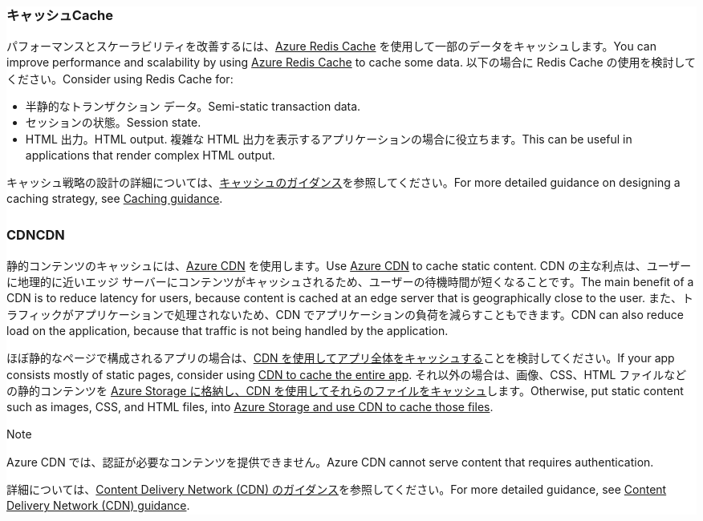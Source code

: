 ### <a name="cache"></a><span data-ttu-id="86b69-157">キャッシュ</span><span class="sxs-lookup"><span data-stu-id="86b69-157">Cache</span></span>
<span data-ttu-id="86b69-158">パフォーマンスとスケーラビリティを改善するには、[Azure Redis Cache][azure-redis] を使用して一部のデータをキャッシュします。</span><span class="sxs-lookup"><span data-stu-id="86b69-158">You can improve performance and scalability by using [Azure Redis Cache][azure-redis] to cache some data.</span></span> <span data-ttu-id="86b69-159">以下の場合に Redis Cache の使用を検討してください。</span><span class="sxs-lookup"><span data-stu-id="86b69-159">Consider using Redis Cache for:</span></span>

* <span data-ttu-id="86b69-160">半静的なトランザクション データ。</span><span class="sxs-lookup"><span data-stu-id="86b69-160">Semi-static transaction data.</span></span>
* <span data-ttu-id="86b69-161">セッションの状態。</span><span class="sxs-lookup"><span data-stu-id="86b69-161">Session state.</span></span>
* <span data-ttu-id="86b69-162">HTML 出力。</span><span class="sxs-lookup"><span data-stu-id="86b69-162">HTML output.</span></span> <span data-ttu-id="86b69-163">複雑な HTML 出力を表示するアプリケーションの場合に役立ちます。</span><span class="sxs-lookup"><span data-stu-id="86b69-163">This can be useful in applications that render complex HTML output.</span></span>

<span data-ttu-id="86b69-164">キャッシュ戦略の設計の詳細については、[キャッシュのガイダンス][caching-guidance]を参照してください。</span><span class="sxs-lookup"><span data-stu-id="86b69-164">For more detailed guidance on designing a caching strategy, see [Caching guidance][caching-guidance].</span></span>

### <a name="cdn"></a><span data-ttu-id="86b69-165">CDN</span><span class="sxs-lookup"><span data-stu-id="86b69-165">CDN</span></span>
<span data-ttu-id="86b69-166">静的コンテンツのキャッシュには、[Azure CDN][azure-cdn] を使用します。</span><span class="sxs-lookup"><span data-stu-id="86b69-166">Use [Azure CDN][azure-cdn] to cache static content.</span></span> <span data-ttu-id="86b69-167">CDN の主な利点は、ユーザーに地理的に近いエッジ サーバーにコンテンツがキャッシュされるため、ユーザーの待機時間が短くなることです。</span><span class="sxs-lookup"><span data-stu-id="86b69-167">The main benefit of a CDN is to reduce latency for users, because content is cached at an edge server that is geographically close to the user.</span></span> <span data-ttu-id="86b69-168">また、トラフィックがアプリケーションで処理されないため、CDN でアプリケーションの負荷を減らすこともできます。</span><span class="sxs-lookup"><span data-stu-id="86b69-168">CDN can also reduce load on the application, because that traffic is not being handled by the application.</span></span>

<span data-ttu-id="86b69-169">ほぼ静的なページで構成されるアプリの場合は、[CDN を使用してアプリ全体をキャッシュする][cdn-app-service]ことを検討してください。</span><span class="sxs-lookup"><span data-stu-id="86b69-169">If your app consists mostly of static pages, consider using [CDN to cache the entire app][cdn-app-service].</span></span> <span data-ttu-id="86b69-170">それ以外の場合は、画像、CSS、HTML ファイルなどの静的コンテンツを [Azure Storage に格納し、CDN を使用してそれらのファイルをキャッシュ][cdn-storage-account]します。</span><span class="sxs-lookup"><span data-stu-id="86b69-170">Otherwise, put static content such as images, CSS, and HTML files, into [Azure Storage and use CDN to cache those files][cdn-storage-account].</span></span>

> [!NOTE]
> <span data-ttu-id="86b69-171">Azure CDN では、認証が必要なコンテンツを提供できません。</span><span class="sxs-lookup"><span data-stu-id="86b69-171">Azure CDN cannot serve content that requires authentication.</span></span>
> 
> 

<span data-ttu-id="86b69-172">詳細については、[Content Delivery Network (CDN) のガイダンス][cdn-guidance]を参照してください。</span><span class="sxs-lookup"><span data-stu-id="86b69-172">For more detailed guidance, see [Content Delivery Network (CDN) guidance][cdn-guidance].</span></span>


[api-guidance]: ../../best-practices/api-design.md
[app-service-security]: /azure/app-service-web/web-sites-security
[app-service-web-app]: /azure/app-service-web/app-service-web-overview
[app-service-api-app]: /azure/app-service-api/app-service-api-apps-why-best-platform
[app-service-pricing]: https://azure.microsoft.com/pricing/details/app-service/
[azure-cdn]: https://azure.microsoft.com/services/cdn/
[azure-dns]: /azure/dns/dns-overview
[azure-redis]: https://azure.microsoft.com/services/cache/
[azure-search]: https://azure.microsoft.com/documentation/services/search/
[azure-search-scaling]: /azure/search/search-capacity-planning
[background-jobs]: ../../best-practices/background-jobs.md
[basic-web-app]: basic-web-app.md
[basic-web-app-scalability]: basic-web-app.md#scalability-considerations
[caching-guidance]: ../../best-practices/caching.md
[cdn-app-service]: /azure/app-service-web/cdn-websites-with-cdn
[cdn-storage-account]: /azure/cdn/cdn-create-a-storage-account-with-cdn
[cdn-guidance]: ../../best-practices/cdn.md
[cors]: /azure/app-service-api/app-service-api-cors-consume-javascript
[cosmosdb]: /azure/cosmos-db/
[queue-storage]: /azure/storage/storage-dotnet-how-to-use-queues
[queues-compared]: /azure/service-bus-messaging/service-bus-azure-and-service-bus-queues-compared-contrasted
[resource-group]: /azure/azure-resource-manager/resource-group-overview#resource-groups
[sql-db]: https://azure.microsoft.com/documentation/services/sql-database/
[sql-elastic]: /azure/sql-database/sql-database-elastic-scale-introduction
[sql-encryption]: https://msdn.microsoft.com/library/dn948096.aspx
[tm]: https://azure.microsoft.com/services/traffic-manager/
[visio-download]: https://archcenter.blob.core.windows.net/cdn/app-service-reference-architectures.vsdx
[web-app-multi-region]: ./multi-region.md
[webjobs-guidance]: ../../best-practices/background-jobs.md
[webjobs]: /azure/app-service/app-service-webjobs-readme
[0]: ./images/scalable-web-app.png "スケーラビリティが改善された Azure の Web アプリケーション"